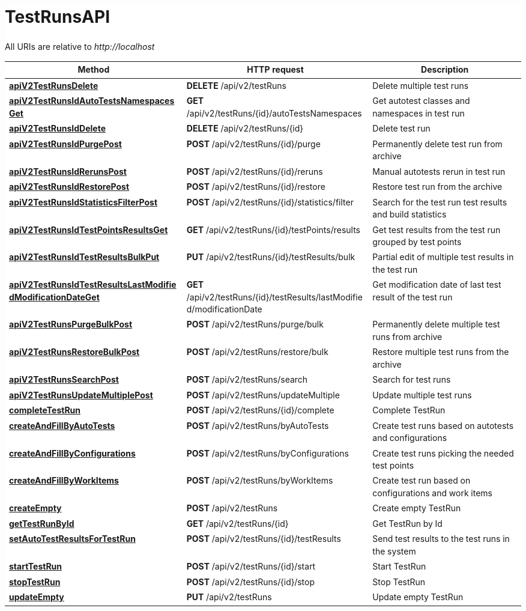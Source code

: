 # TestRunsAPI

All URIs are relative to *http://localhost*

Method | HTTP request | Description
------------- | ------------- | -------------
[**apiV2TestRunsDelete**](TestRunsAPI.md#apiv2testrunsdelete) | **DELETE** /api/v2/testRuns | Delete multiple test runs
[**apiV2TestRunsIdAutoTestsNamespacesGet**](TestRunsAPI.md#apiv2testrunsidautotestsnamespacesget) | **GET** /api/v2/testRuns/{id}/autoTestsNamespaces | Get autotest classes and namespaces in test run
[**apiV2TestRunsIdDelete**](TestRunsAPI.md#apiv2testrunsiddelete) | **DELETE** /api/v2/testRuns/{id} | Delete test run
[**apiV2TestRunsIdPurgePost**](TestRunsAPI.md#apiv2testrunsidpurgepost) | **POST** /api/v2/testRuns/{id}/purge | Permanently delete test run from archive
[**apiV2TestRunsIdRerunsPost**](TestRunsAPI.md#apiv2testrunsidrerunspost) | **POST** /api/v2/testRuns/{id}/reruns | Manual autotests rerun in test run
[**apiV2TestRunsIdRestorePost**](TestRunsAPI.md#apiv2testrunsidrestorepost) | **POST** /api/v2/testRuns/{id}/restore | Restore test run from the archive
[**apiV2TestRunsIdStatisticsFilterPost**](TestRunsAPI.md#apiv2testrunsidstatisticsfilterpost) | **POST** /api/v2/testRuns/{id}/statistics/filter | Search for the test run test results and build statistics
[**apiV2TestRunsIdTestPointsResultsGet**](TestRunsAPI.md#apiv2testrunsidtestpointsresultsget) | **GET** /api/v2/testRuns/{id}/testPoints/results | Get test results from the test run grouped by test points
[**apiV2TestRunsIdTestResultsBulkPut**](TestRunsAPI.md#apiv2testrunsidtestresultsbulkput) | **PUT** /api/v2/testRuns/{id}/testResults/bulk | Partial edit of multiple test results in the test run
[**apiV2TestRunsIdTestResultsLastModifiedModificationDateGet**](TestRunsAPI.md#apiv2testrunsidtestresultslastmodifiedmodificationdateget) | **GET** /api/v2/testRuns/{id}/testResults/lastModified/modificationDate | Get modification date of last test result of the test run
[**apiV2TestRunsPurgeBulkPost**](TestRunsAPI.md#apiv2testrunspurgebulkpost) | **POST** /api/v2/testRuns/purge/bulk | Permanently delete multiple test runs from archive
[**apiV2TestRunsRestoreBulkPost**](TestRunsAPI.md#apiv2testrunsrestorebulkpost) | **POST** /api/v2/testRuns/restore/bulk | Restore multiple test runs from the archive
[**apiV2TestRunsSearchPost**](TestRunsAPI.md#apiv2testrunssearchpost) | **POST** /api/v2/testRuns/search | Search for test runs
[**apiV2TestRunsUpdateMultiplePost**](TestRunsAPI.md#apiv2testrunsupdatemultiplepost) | **POST** /api/v2/testRuns/updateMultiple | Update multiple test runs
[**completeTestRun**](TestRunsAPI.md#completetestrun) | **POST** /api/v2/testRuns/{id}/complete | Complete TestRun
[**createAndFillByAutoTests**](TestRunsAPI.md#createandfillbyautotests) | **POST** /api/v2/testRuns/byAutoTests | Create test runs based on autotests and configurations
[**createAndFillByConfigurations**](TestRunsAPI.md#createandfillbyconfigurations) | **POST** /api/v2/testRuns/byConfigurations | Create test runs picking the needed test points
[**createAndFillByWorkItems**](TestRunsAPI.md#createandfillbyworkitems) | **POST** /api/v2/testRuns/byWorkItems | Create test run based on configurations and work items
[**createEmpty**](TestRunsAPI.md#createempty) | **POST** /api/v2/testRuns | Create empty TestRun
[**getTestRunById**](TestRunsAPI.md#gettestrunbyid) | **GET** /api/v2/testRuns/{id} | Get TestRun by Id
[**setAutoTestResultsForTestRun**](TestRunsAPI.md#setautotestresultsfortestrun) | **POST** /api/v2/testRuns/{id}/testResults | Send test results to the test runs in the system
[**startTestRun**](TestRunsAPI.md#starttestrun) | **POST** /api/v2/testRuns/{id}/start | Start TestRun
[**stopTestRun**](TestRunsAPI.md#stoptestrun) | **POST** /api/v2/testRuns/{id}/stop | Stop TestRun
[**updateEmpty**](TestRunsAPI.md#updateempty) | **PUT** /api/v2/testRuns | Update empty TestRun
